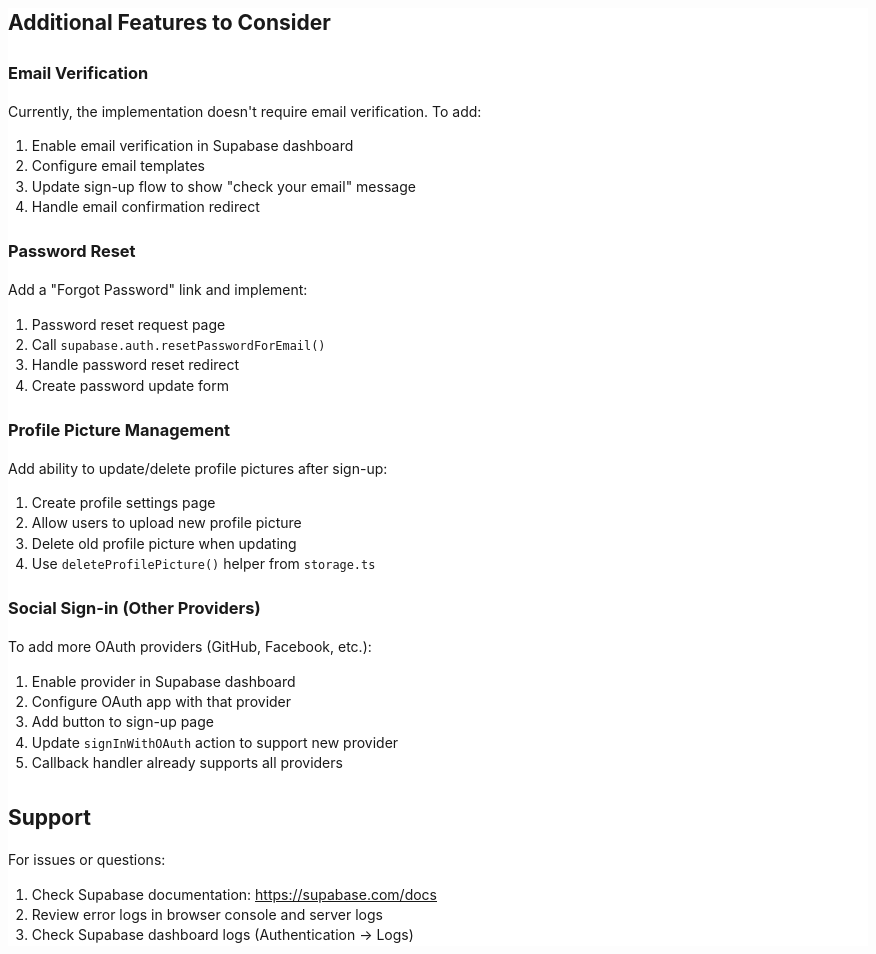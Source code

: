 ## Additional Features to Consider

### Email Verification

Currently, the implementation doesn't require email verification. To add:

1. Enable email verification in Supabase dashboard
2. Configure email templates
3. Update sign-up flow to show "check your email" message
4. Handle email confirmation redirect

### Password Reset

Add a "Forgot Password" link and implement:

1. Password reset request page
2. Call `supabase.auth.resetPasswordForEmail()`
3. Handle password reset redirect
4. Create password update form

### Profile Picture Management

Add ability to update/delete profile pictures after sign-up:

1. Create profile settings page
2. Allow users to upload new profile picture
3. Delete old profile picture when updating
4. Use `deleteProfilePicture()` helper from `storage.ts`

### Social Sign-in (Other Providers)

To add more OAuth providers (GitHub, Facebook, etc.):

1. Enable provider in Supabase dashboard
2. Configure OAuth app with that provider
3. Add button to sign-up page
4. Update `signInWithOAuth` action to support new provider
5. Callback handler already supports all providers

## Support

For issues or questions:

1. Check Supabase documentation: https://supabase.com/docs
2. Review error logs in browser console and server logs
3. Check Supabase dashboard logs (Authentication → Logs)
